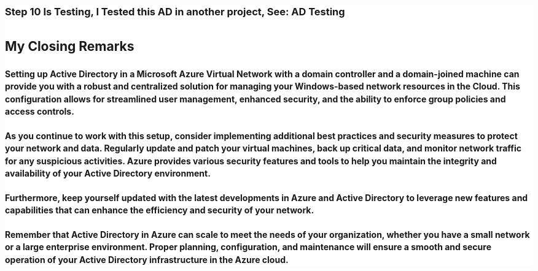 <h3>Step 10 Is Testing, I Tested this AD in another project, See: AD Testing</h3>

<h2>My Closing Remarks</h2>

<h4>Setting up Active Directory in a Microsoft Azure Virtual Network with a domain controller and a domain-joined machine can provide you with a robust and centralized solution for managing your Windows-based network resources in the Cloud. This configuration allows for streamlined user management, enhanced security, and the ability to enforce group policies and access controls.</h4>
  
<h4>As you continue to work with this setup, consider implementing additional best practices and security measures to protect your network and data. Regularly update and patch your virtual machines, back up critical data, and monitor network traffic for any suspicious activities. Azure provides various security features and tools to help you maintain the integrity and availability of your Active Directory environment.</h4>

<h4>Furthermore, keep yourself updated with the latest developments in Azure and Active Directory to leverage new features and capabilities that can enhance the efficiency and security of your network.</h4>

<h4>Remember that Active Directory in Azure can scale to meet the needs of your organization, whether you have a small network or a large enterprise environment. Proper planning, configuration, and maintenance will ensure a smooth and secure operation of your Active Directory infrastructure in the Azure cloud.</h4>
